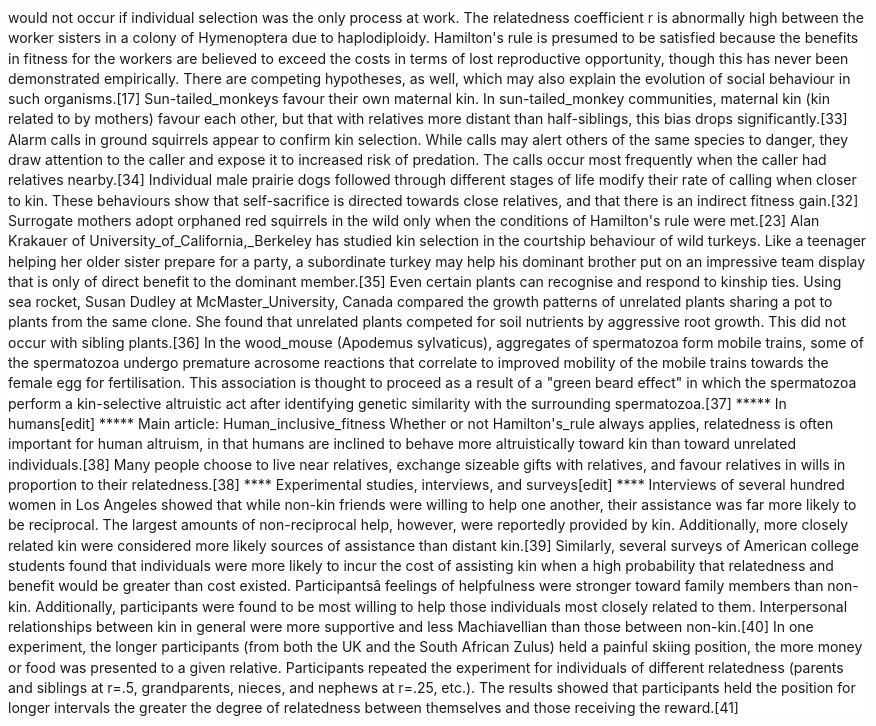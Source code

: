 would not occur if individual selection was the only process at work. The
relatedness coefficient r is abnormally high between the worker sisters in a
colony of Hymenoptera due to haplodiploidy. Hamilton's rule is presumed to be
satisfied because the benefits in fitness for the workers are believed to
exceed the costs in terms of lost reproductive opportunity, though this has
never been demonstrated empirically. There are competing hypotheses, as well,
which may also explain the evolution of social behaviour in such organisms.[17]
Sun-tailed_monkeys favour their own maternal kin.
In sun-tailed_monkey communities, maternal kin (kin related to by mothers)
favour each other, but that with relatives more distant than half-siblings,
this bias drops significantly.[33]
Alarm calls in ground squirrels appear to confirm kin selection. While calls
may alert others of the same species to danger, they draw attention to the
caller and expose it to increased risk of predation. The calls occur most
frequently when the caller had relatives nearby.[34] Individual male prairie
dogs followed through different stages of life modify their rate of calling
when closer to kin. These behaviours show that self-sacrifice is directed
towards close relatives, and that there is an indirect fitness gain.[32]
Surrogate mothers adopt orphaned red squirrels in the wild only when the
conditions of Hamilton's rule were met.[23]
Alan Krakauer of University_of_California,_Berkeley has studied kin selection
in the courtship behaviour of wild turkeys. Like a teenager helping her older
sister prepare for a party, a subordinate turkey may help his dominant brother
put on an impressive team display that is only of direct benefit to the
dominant member.[35]
Even certain plants can recognise and respond to kinship ties. Using sea
rocket, Susan Dudley at McMaster_University, Canada compared the growth
patterns of unrelated plants sharing a pot to plants from the same clone. She
found that unrelated plants competed for soil nutrients by aggressive root
growth. This did not occur with sibling plants.[36]
In the wood_mouse (Apodemus sylvaticus), aggregates of spermatozoa form mobile
trains, some of the spermatozoa undergo premature acrosome reactions that
correlate to improved mobility of the mobile trains towards the female egg for
fertilisation. This association is thought to proceed as a result of a "green
beard effect" in which the spermatozoa perform a kin-selective altruistic act
after identifying genetic similarity with the surrounding spermatozoa.[37]
***** In humans[edit] *****
Main article: Human_inclusive_fitness
Whether or not Hamilton's_rule always applies, relatedness is often important
for human altruism, in that humans are inclined to behave more altruistically
toward kin than toward unrelated individuals.[38] Many people choose to live
near relatives, exchange sizeable gifts with relatives, and favour relatives in
wills in proportion to their relatedness.[38]
**** Experimental studies, interviews, and surveys[edit] ****
Interviews of several hundred women in Los Angeles showed that while non-kin
friends were willing to help one another, their assistance was far more likely
to be reciprocal. The largest amounts of non-reciprocal help, however, were
reportedly provided by kin. Additionally, more closely related kin were
considered more likely sources of assistance than distant kin.[39] Similarly,
several surveys of American college students found that individuals were more
likely to incur the cost of assisting kin when a high probability that
relatedness and benefit would be greater than cost existed. Participantsâ
feelings of helpfulness were stronger toward family members than non-kin.
Additionally, participants were found to be most willing to help those
individuals most closely related to them. Interpersonal relationships between
kin in general were more supportive and less Machiavellian than those between
non-kin.[40]
In one experiment, the longer participants (from both the UK and the South
African Zulus) held a painful skiing position, the more money or food was
presented to a given relative. Participants repeated the experiment for
individuals of different relatedness (parents and siblings at r=.5,
grandparents, nieces, and nephews at r=.25, etc.). The results showed that
participants held the position for longer intervals the greater the degree of
relatedness between themselves and those receiving the reward.[41]